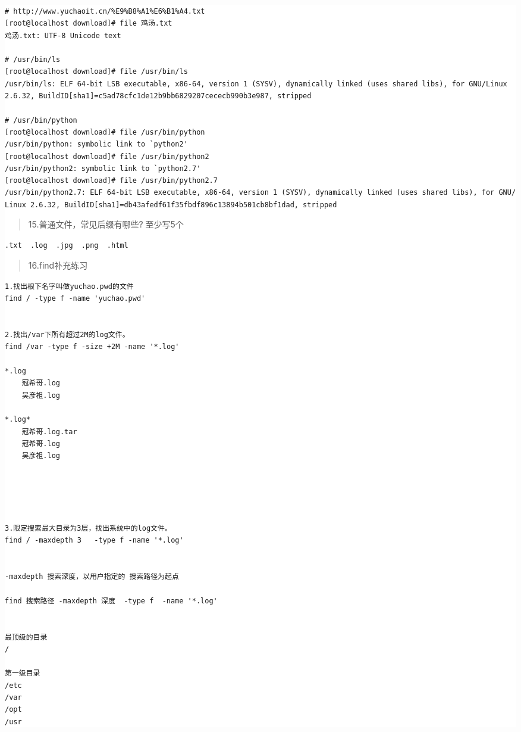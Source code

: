 ```
# http://www.yuchaoit.cn/%E9%B8%A1%E6%B1%A4.txt
[root@localhost download]# file 鸡汤.txt 
鸡汤.txt: UTF-8 Unicode text

# /usr/bin/ls
[root@localhost download]# file /usr/bin/ls
/usr/bin/ls: ELF 64-bit LSB executable, x86-64, version 1 (SYSV), dynamically linked (uses shared libs), for GNU/Linux 2.6.32, BuildID[sha1]=c5ad78cfc1de12b9bb6829207cececb990b3e987, stripped

# /usr/bin/python
[root@localhost download]# file /usr/bin/python
/usr/bin/python: symbolic link to `python2'
[root@localhost download]# file /usr/bin/python2
/usr/bin/python2: symbolic link to `python2.7'
[root@localhost download]# file /usr/bin/python2.7
/usr/bin/python2.7: ELF 64-bit LSB executable, x86-64, version 1 (SYSV), dynamically linked (uses shared libs), for GNU/Linux 2.6.32, BuildID[sha1]=db43afedf61f35fbdf896c13894b501cb8bf1dad, stripped
```

> 15.普通⽂件，常⻅后缀有哪些? ⾄少写5个

```
.txt  .log  .jpg  .png  .html
```

> 16.find补充练习

```
1.找出根下名字叫做yuchao.pwd的⽂件
find / -type f -name 'yuchao.pwd'


2.找出/var下所有超过2M的log⽂件。
find /var -type f -size +2M -name '*.log'

*.log
	冠希哥.log
	吴彦祖.log

*.log*
	冠希哥.log.tar
	冠希哥.log
	吴彦祖.log
	
	



3.限定搜索最⼤⽬录为3层，找出系统中的log⽂件。
find / -maxdepth 3   -type f -name '*.log'


-maxdepth 搜索深度，以用户指定的 搜索路径为起点

find 搜索路径 -maxdepth 深度  -type f  -name '*.log'


最顶级的目录
/

第一级目录
/etc
/var
/opt
/usr
```